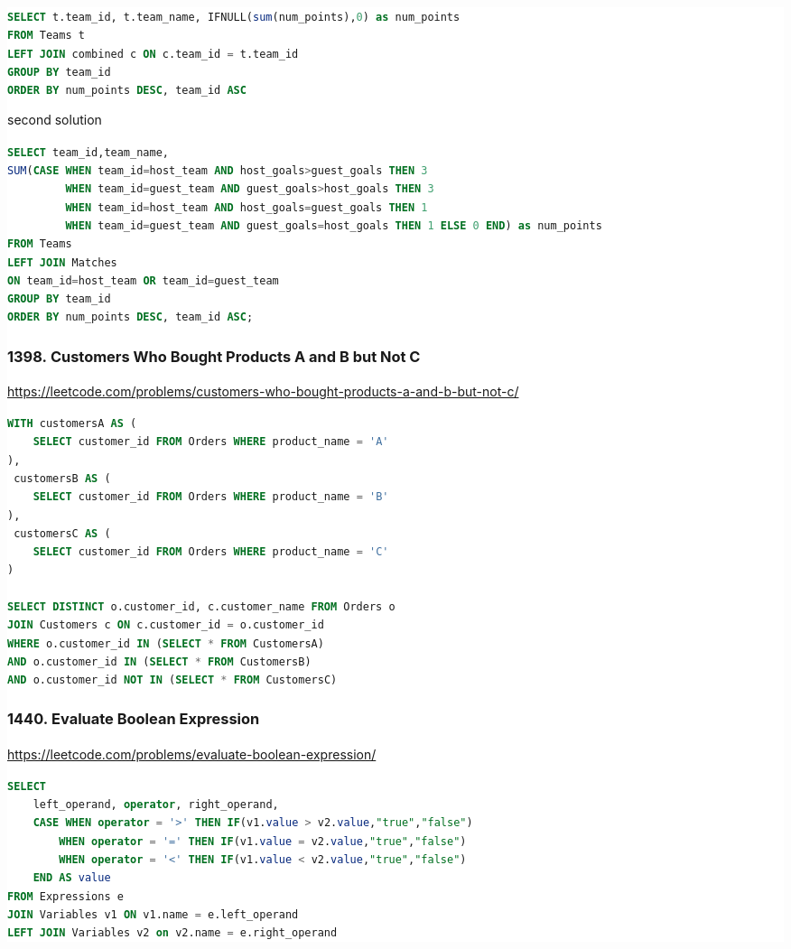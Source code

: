 ```sql
SELECT t.team_id, t.team_name, IFNULL(sum(num_points),0) as num_points
FROM Teams t
LEFT JOIN combined c ON c.team_id = t.team_id
GROUP BY team_id
ORDER BY num_points DESC, team_id ASC
```

second solution

```sql
SELECT team_id,team_name,
SUM(CASE WHEN team_id=host_team AND host_goals>guest_goals THEN 3
         WHEN team_id=guest_team AND guest_goals>host_goals THEN 3
         WHEN team_id=host_team AND host_goals=guest_goals THEN 1
         WHEN team_id=guest_team AND guest_goals=host_goals THEN 1 ELSE 0 END) as num_points
FROM Teams
LEFT JOIN Matches
ON team_id=host_team OR team_id=guest_team
GROUP BY team_id
ORDER BY num_points DESC, team_id ASC;
```

### 1398. Customers Who Bought Products A and B but Not C
https://leetcode.com/problems/customers-who-bought-products-a-and-b-but-not-c/

```sql
WITH customersA AS (
    SELECT customer_id FROM Orders WHERE product_name = 'A'
),
 customersB AS (
    SELECT customer_id FROM Orders WHERE product_name = 'B'
),
 customersC AS (
    SELECT customer_id FROM Orders WHERE product_name = 'C'
)

SELECT DISTINCT o.customer_id, c.customer_name FROM Orders o
JOIN Customers c ON c.customer_id = o.customer_id
WHERE o.customer_id IN (SELECT * FROM CustomersA)
AND o.customer_id IN (SELECT * FROM CustomersB)
AND o.customer_id NOT IN (SELECT * FROM CustomersC)
```

### 1440. Evaluate Boolean Expression
https://leetcode.com/problems/evaluate-boolean-expression/

```sql
SELECT 
    left_operand, operator, right_operand, 
    CASE WHEN operator = '>' THEN IF(v1.value > v2.value,"true","false") 
        WHEN operator = '=' THEN IF(v1.value = v2.value,"true","false") 
        WHEN operator = '<' THEN IF(v1.value < v2.value,"true","false")
    END AS value   
FROM Expressions e
JOIN Variables v1 ON v1.name = e.left_operand 
LEFT JOIN Variables v2 on v2.name = e.right_operand
```
